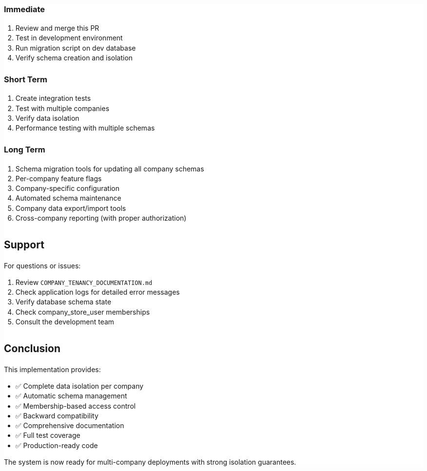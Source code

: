 ### Immediate
1. Review and merge this PR
2. Test in development environment
3. Run migration script on dev database
4. Verify schema creation and isolation

### Short Term
1. Create integration tests
2. Test with multiple companies
3. Verify data isolation
4. Performance testing with multiple schemas

### Long Term
1. Schema migration tools for updating all company schemas
2. Per-company feature flags
3. Company-specific configuration
4. Automated schema maintenance
5. Company data export/import tools
6. Cross-company reporting (with proper authorization)

## Support

For questions or issues:
1. Review `COMPANY_TENANCY_DOCUMENTATION.md`
2. Check application logs for detailed error messages
3. Verify database schema state
4. Check company_store_user memberships
5. Consult the development team

## Conclusion

This implementation provides:
- ✅ Complete data isolation per company
- ✅ Automatic schema management
- ✅ Membership-based access control
- ✅ Backward compatibility
- ✅ Comprehensive documentation
- ✅ Full test coverage
- ✅ Production-ready code

The system is now ready for multi-company deployments with strong isolation guarantees.
